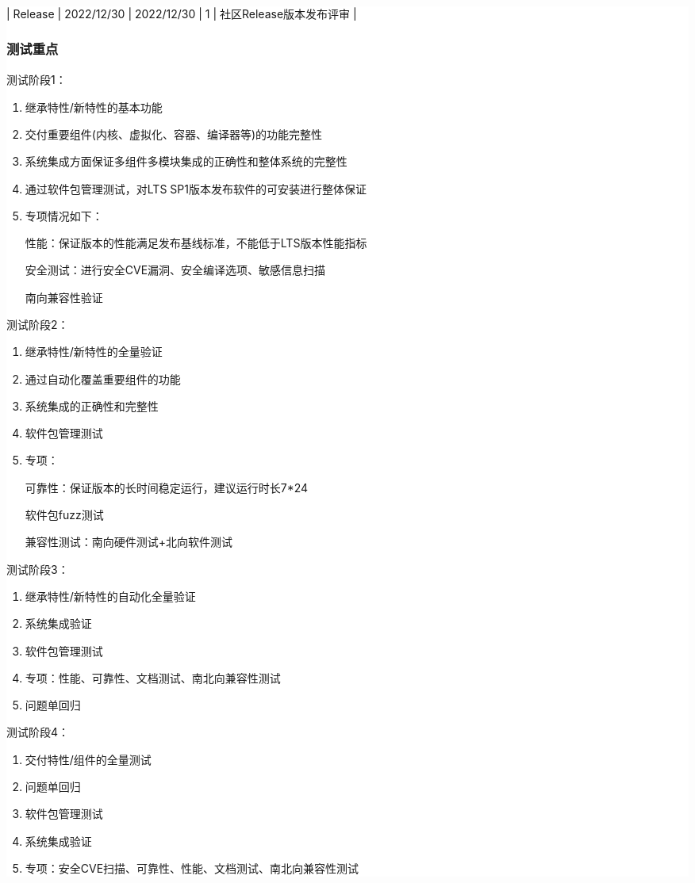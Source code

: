 | Release       | 2022/12/30 | 2022/12/30 | 1    | 社区Release版本发布评审  | 


### 测试重点

测试阶段1：

1.  继承特性/新特性的基本功能

2.  交付重要组件(内核、虚拟化、容器、编译器等)的功能完整性

3.  系统集成方面保证多组件多模块集成的正确性和整体系统的完整性

4.  通过软件包管理测试，对LTS SP1版本发布软件的可安装进行整体保证

5.  专项情况如下：

    性能：保证版本的性能满足发布基线标准，不能低于LTS版本性能指标

    安全测试：进行安全CVE漏洞、安全编译选项、敏感信息扫描

    南向兼容性验证

测试阶段2：

1.  继承特性/新特性的全量验证

2.  通过自动化覆盖重要组件的功能

3.  系统集成的正确性和完整性

4.  软件包管理测试

5.  专项：

    可靠性：保证版本的长时间稳定运行，建议运行时长7\*24
    
    软件包fuzz测试
    
    兼容性测试：南向硬件测试+北向软件测试

测试阶段3：

1.  继承特性/新特性的自动化全量验证

2.  系统集成验证

3.  软件包管理测试

4.  专项：性能、可靠性、文档测试、南北向兼容性测试

5.  问题单回归

测试阶段4：

1. 交付特性/组件的全量测试

2. 问题单回归

3. 软件包管理测试

4. 系统集成验证

5. 专项：安全CVE扫描、可靠性、性能、文档测试、南北向兼容性测试
